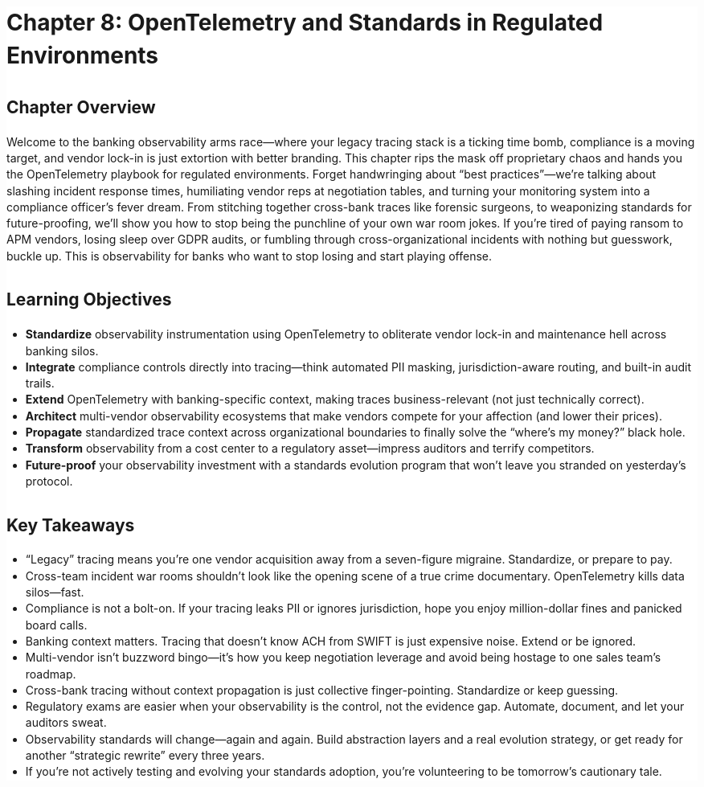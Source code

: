 # Chapter 8: OpenTelemetry and Standards in Regulated Environments


## Chapter Overview

Welcome to the banking observability arms race—where your legacy tracing stack is a ticking time bomb, compliance is a moving target, and vendor lock-in is just extortion with better branding. This chapter rips the mask off proprietary chaos and hands you the OpenTelemetry playbook for regulated environments. Forget handwringing about “best practices”—we’re talking about slashing incident response times, humiliating vendor reps at negotiation tables, and turning your monitoring system into a compliance officer’s fever dream. From stitching together cross-bank traces like forensic surgeons, to weaponizing standards for future-proofing, we’ll show you how to stop being the punchline of your own war room jokes. If you’re tired of paying ransom to APM vendors, losing sleep over GDPR audits, or fumbling through cross-organizational incidents with nothing but guesswork, buckle up. This is observability for banks who want to stop losing and start playing offense.

## Learning Objectives

- **Standardize** observability instrumentation using OpenTelemetry to obliterate vendor lock-in and maintenance hell across banking silos.
- **Integrate** compliance controls directly into tracing—think automated PII masking, jurisdiction-aware routing, and built-in audit trails.
- **Extend** OpenTelemetry with banking-specific context, making traces business-relevant (not just technically correct).
- **Architect** multi-vendor observability ecosystems that make vendors compete for your affection (and lower their prices).
- **Propagate** standardized trace context across organizational boundaries to finally solve the “where’s my money?” black hole.
- **Transform** observability from a cost center to a regulatory asset—impress auditors and terrify competitors.
- **Future-proof** your observability investment with a standards evolution program that won’t leave you stranded on yesterday’s protocol.

## Key Takeaways

- “Legacy” tracing means you’re one vendor acquisition away from a seven-figure migraine. Standardize, or prepare to pay.
- Cross-team incident war rooms shouldn’t look like the opening scene of a true crime documentary. OpenTelemetry kills data silos—fast.
- Compliance is not a bolt-on. If your tracing leaks PII or ignores jurisdiction, hope you enjoy million-dollar fines and panicked board calls.
- Banking context matters. Tracing that doesn’t know ACH from SWIFT is just expensive noise. Extend or be ignored.
- Multi-vendor isn’t buzzword bingo—it’s how you keep negotiation leverage and avoid being hostage to one sales team’s roadmap.
- Cross-bank tracing without context propagation is just collective finger-pointing. Standardize or keep guessing.
- Regulatory exams are easier when your observability is the control, not the evidence gap. Automate, document, and let your auditors sweat.
- Observability standards will change—again and again. Build abstraction layers and a real evolution strategy, or get ready for another “strategic rewrite” every three years.
- If you’re not actively testing and evolving your standards adoption, you’re volunteering to be tomorrow’s cautionary tale.
